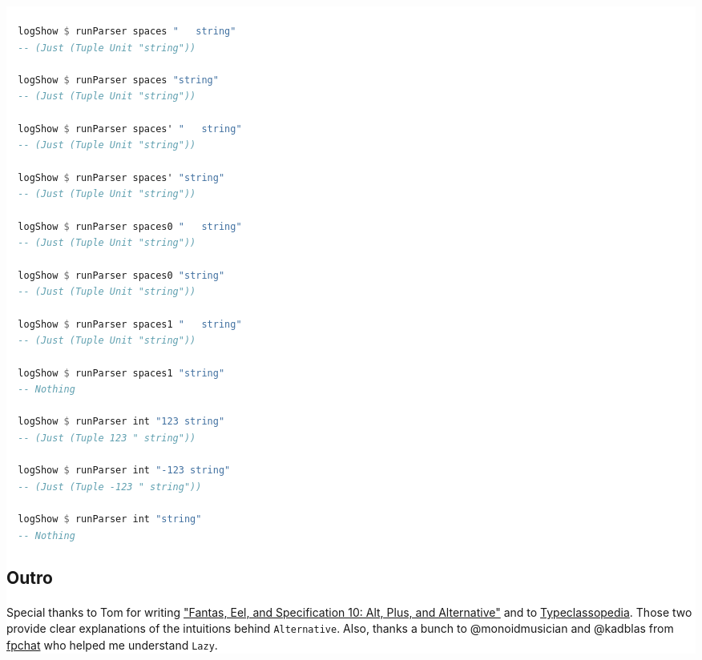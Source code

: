 ```hs

  logShow $ runParser spaces "   string"
  -- (Just (Tuple Unit "string"))

  logShow $ runParser spaces "string"
  -- (Just (Tuple Unit "string"))

  logShow $ runParser spaces' "   string"
  -- (Just (Tuple Unit "string"))

  logShow $ runParser spaces' "string"
  -- (Just (Tuple Unit "string"))

  logShow $ runParser spaces0 "   string"
  -- (Just (Tuple Unit "string"))

  logShow $ runParser spaces0 "string"
  -- (Just (Tuple Unit "string"))

  logShow $ runParser spaces1 "   string"
  -- (Just (Tuple Unit "string"))

  logShow $ runParser spaces1 "string"
  -- Nothing

  logShow $ runParser int "123 string"
  -- (Just (Tuple 123 " string"))

  logShow $ runParser int "-123 string"
  -- (Just (Tuple -123 " string"))

  logShow $ runParser int "string"
  -- Nothing

```

## Outro

Special thanks to Tom for writing ["Fantas, Eel, and Specification 10: Alt, Plus, and Alternative"](http://www.tomharding.me/2017/04/24/fantas-eel-and-specification-10/) and to [Typeclassopedia](https://wiki.haskell.org/Typeclassopedia). Those two provide clear explanations of the intuitions behind `Alternative`. Also, thanks a bunch to @monoidmusician and @kadblas from [fpchat](https://fpchat-invite.herokuapp.com/) who helped me understand `Lazy`.
